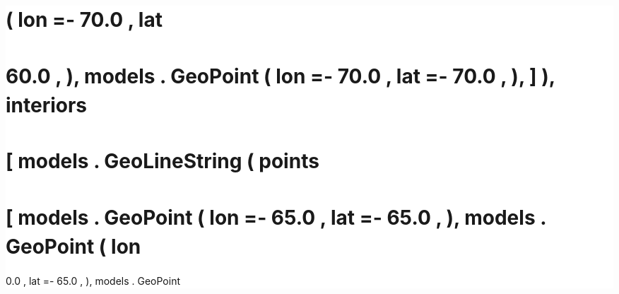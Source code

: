 (
lon
=-
70.0
,
lat
=
60.0
,
),
models
.
GeoPoint
(
lon
=-
70.0
,
lat
=-
70.0
,
),
]
),
interiors
=
[
models
.
GeoLineString
(
points
=
[
models
.
GeoPoint
(
lon
=-
65.0
,
lat
=-
65.0
,
),
models
.
GeoPoint
(
lon
=
0.0
,
lat
=-
65.0
,
),
models
.
GeoPoint